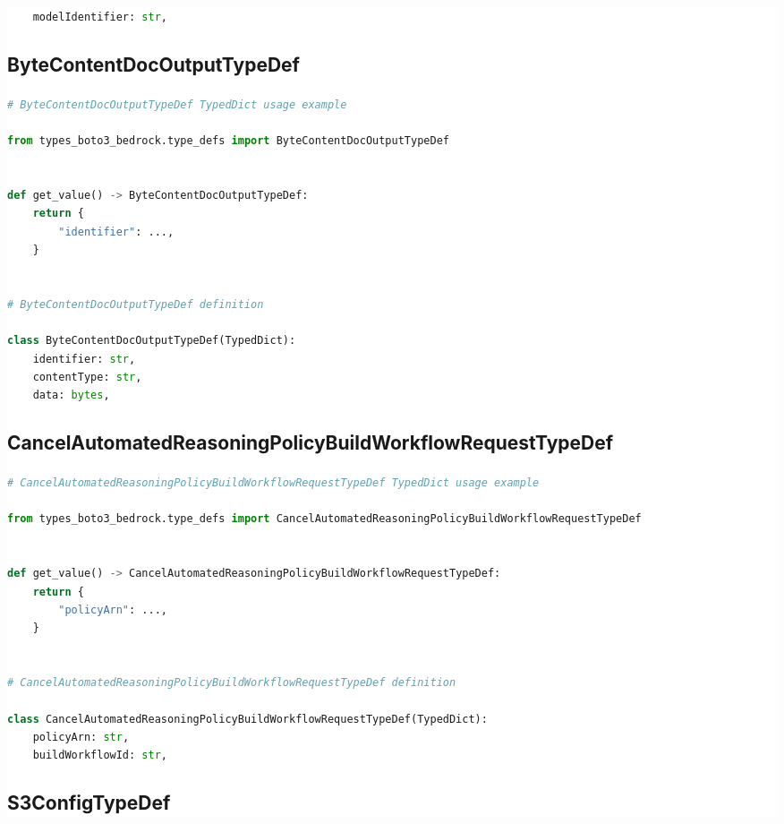 ```python
    modelIdentifier: str,
```


## ByteContentDocOutputTypeDef

```python
# ByteContentDocOutputTypeDef TypedDict usage example

from types_boto3_bedrock.type_defs import ByteContentDocOutputTypeDef


def get_value() -> ByteContentDocOutputTypeDef:
    return {
        "identifier": ...,
    }


# ByteContentDocOutputTypeDef definition

class ByteContentDocOutputTypeDef(TypedDict):
    identifier: str,
    contentType: str,
    data: bytes,
```


## CancelAutomatedReasoningPolicyBuildWorkflowRequestTypeDef

```python
# CancelAutomatedReasoningPolicyBuildWorkflowRequestTypeDef TypedDict usage example

from types_boto3_bedrock.type_defs import CancelAutomatedReasoningPolicyBuildWorkflowRequestTypeDef


def get_value() -> CancelAutomatedReasoningPolicyBuildWorkflowRequestTypeDef:
    return {
        "policyArn": ...,
    }


# CancelAutomatedReasoningPolicyBuildWorkflowRequestTypeDef definition

class CancelAutomatedReasoningPolicyBuildWorkflowRequestTypeDef(TypedDict):
    policyArn: str,
    buildWorkflowId: str,
```


## S3ConfigTypeDef
